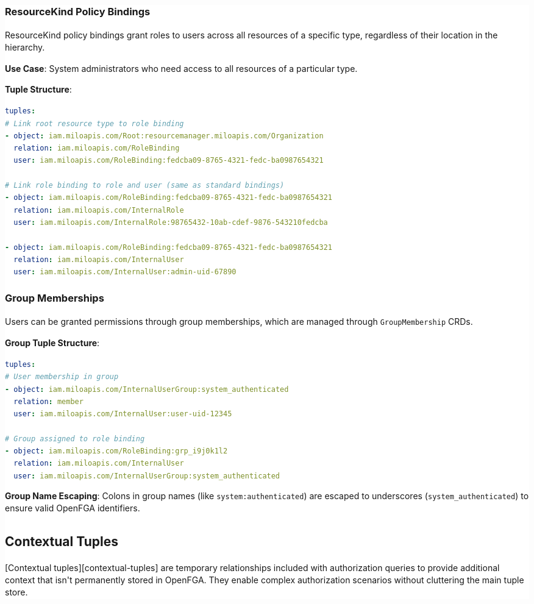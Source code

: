 ### ResourceKind Policy Bindings

ResourceKind policy bindings grant roles to users across all resources of a
specific type, regardless of their location in the hierarchy.

**Use Case**: System administrators who need access to all resources of a
particular type.

**Tuple Structure**:

```yaml
tuples:
# Link root resource type to role binding
- object: iam.miloapis.com/Root:resourcemanager.miloapis.com/Organization
  relation: iam.miloapis.com/RoleBinding
  user: iam.miloapis.com/RoleBinding:fedcba09-8765-4321-fedc-ba0987654321

# Link role binding to role and user (same as standard bindings)
- object: iam.miloapis.com/RoleBinding:fedcba09-8765-4321-fedc-ba0987654321
  relation: iam.miloapis.com/InternalRole
  user: iam.miloapis.com/InternalRole:98765432-10ab-cdef-9876-543210fedcba

- object: iam.miloapis.com/RoleBinding:fedcba09-8765-4321-fedc-ba0987654321
  relation: iam.miloapis.com/InternalUser
  user: iam.miloapis.com/InternalUser:admin-uid-67890
```

### Group Memberships

Users can be granted permissions through group memberships, which are managed
through `GroupMembership` CRDs.

**Group Tuple Structure**:

```yaml
tuples:
# User membership in group
- object: iam.miloapis.com/InternalUserGroup:system_authenticated
  relation: member
  user: iam.miloapis.com/InternalUser:user-uid-12345

# Group assigned to role binding
- object: iam.miloapis.com/RoleBinding:grp_i9j0k1l2
  relation: iam.miloapis.com/InternalUser
  user: iam.miloapis.com/InternalUserGroup:system_authenticated
```

**Group Name Escaping**: Colons in group names (like `system:authenticated`) are
escaped to underscores (`system_authenticated`) to ensure valid OpenFGA
identifiers.

## Contextual Tuples

[Contextual tuples][contextual-tuples] are temporary relationships included with
authorization queries to provide additional context that isn't permanently
stored in OpenFGA. They enable complex authorization scenarios without
cluttering the main tuple store.


[custom-roles]: https://openfga.dev/docs/modeling/custom-roles
[openfga-docs]: https://openfga.dev/docs
[openfga-schema]: https://openfga.dev/docs/configuration-language
[openfga-api]: https://openfga.dev/api/service
[type-definitions]: https://openfga.dev/docs/concepts#what-is-a-type-definition
[relations]: https://openfga.dev/docs/concepts#what-is-a-relation
[tuples]: https://openfga.dev/docs/concepts#what-is-a-tuple
[openfga-cli]: https://github.com/openfga/cli
[openfga-cli-docs]: https://openfga.dev/docs/getting-started/cli
[custom-roles-guide]: https://openfga.dev/docs/modeling/custom-roles
[openfga-concepts]: https://openfga.dev/docs/concepts